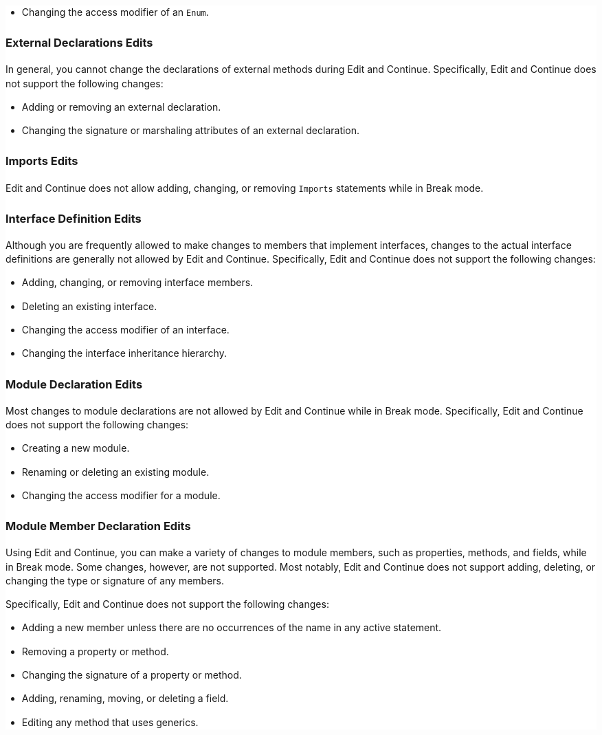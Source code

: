 -   Changing the access modifier of an `Enum`.  
  
###  <a name="BKMK_ExternalDeclarationsEdits"></a> External Declarations Edits  
 In general, you cannot change the declarations of external methods during Edit and Continue. Specifically, Edit and Continue does not support the following changes:  
  
-   Adding or removing an external declaration.  
  
-   Changing the signature or marshaling attributes of an external declaration.  
  
###  <a name="BKMK_ImportsEdits"></a> Imports Edits  
 Edit and Continue does not allow adding, changing, or removing `Imports` statements while in Break mode.  
  
###  <a name="BKMK_InterfaceDefinitionEdits"></a> Interface Definition Edits  
 Although you are frequently allowed to make changes to members that implement interfaces, changes to the actual interface definitions are generally not allowed by Edit and Continue. Specifically, Edit and Continue does not support the following changes:  
  
-   Adding, changing, or removing interface members.  
  
-   Deleting an existing interface.  
  
-   Changing the access modifier of an interface.  
  
-   Changing the interface inheritance hierarchy.  
  
###  <a name="BKMK_ModuleDeclarationEdits"></a> Module Declaration Edits  
 Most changes to module declarations are not allowed by Edit and Continue while in Break mode. Specifically, Edit and Continue does not support the following changes:  
  
-   Creating a new module.  
  
-   Renaming or deleting an existing module.  
  
-   Changing the access modifier for a module.  
  
###  <a name="BKMK_ModuleMemberDeclarationEdits"></a> Module Member Declaration Edits  
 Using Edit and Continue, you can make a variety of changes to module members, such as properties, methods, and fields, while in Break mode. Some changes, however, are not supported. Most notably, Edit and Continue does not support adding, deleting, or changing the type or signature of any members.  
  
 Specifically, Edit and Continue does not support the following changes:  
  
-   Adding a new member unless there are no occurrences of the name in any active statement.  
  
-   Removing a property or method.  
  
-   Changing the signature of a property or method.  
  
-   Adding, renaming, moving, or deleting a field.  
  
-   Editing any method that uses generics.  
  